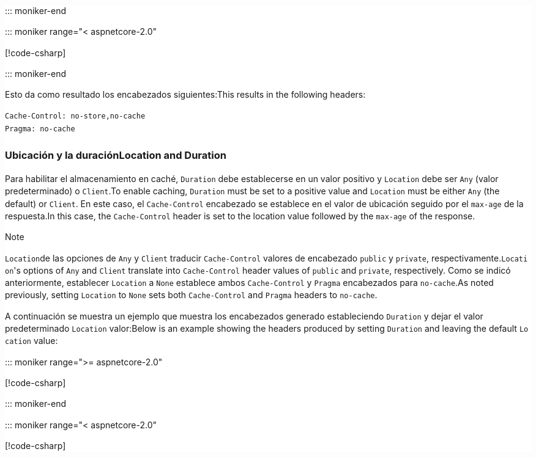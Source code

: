 ::: moniker-end

::: moniker range="< aspnetcore-2.0"

[!code-csharp[](response/samples/1.x/ResponseCacheSample/Controllers/HomeController.cs?name=snippet1&highlight=1)]

::: moniker-end

<span data-ttu-id="81658-219">Esto da como resultado los encabezados siguientes:</span><span class="sxs-lookup"><span data-stu-id="81658-219">This results in the following headers:</span></span>

```
Cache-Control: no-store,no-cache
Pragma: no-cache
```

### <a name="location-and-duration"></a><span data-ttu-id="81658-220">Ubicación y la duración</span><span class="sxs-lookup"><span data-stu-id="81658-220">Location and Duration</span></span>

<span data-ttu-id="81658-221">Para habilitar el almacenamiento en caché, `Duration` debe establecerse en un valor positivo y `Location` debe ser `Any` (valor predeterminado) o `Client`.</span><span class="sxs-lookup"><span data-stu-id="81658-221">To enable caching, `Duration` must be set to a positive value and `Location` must be either `Any` (the default) or `Client`.</span></span> <span data-ttu-id="81658-222">En este caso, el `Cache-Control` encabezado se establece en el valor de ubicación seguido por el `max-age` de la respuesta.</span><span class="sxs-lookup"><span data-stu-id="81658-222">In this case, the `Cache-Control` header is set to the location value followed by the `max-age` of the response.</span></span>

> [!NOTE]
> <span data-ttu-id="81658-223">`Location`de las opciones de `Any` y `Client` traducir `Cache-Control` valores de encabezado `public` y `private`, respectivamente.</span><span class="sxs-lookup"><span data-stu-id="81658-223">`Location`'s options of `Any` and `Client` translate into `Cache-Control` header values of `public` and `private`, respectively.</span></span> <span data-ttu-id="81658-224">Como se indicó anteriormente, establecer `Location` a `None` establece ambos `Cache-Control` y `Pragma` encabezados para `no-cache`.</span><span class="sxs-lookup"><span data-stu-id="81658-224">As noted previously, setting `Location` to `None` sets both `Cache-Control` and `Pragma` headers to `no-cache`.</span></span>

<span data-ttu-id="81658-225">A continuación se muestra un ejemplo que muestra los encabezados generado estableciendo `Duration` y dejar el valor predeterminado `Location` valor:</span><span class="sxs-lookup"><span data-stu-id="81658-225">Below is an example showing the headers produced by setting `Duration` and leaving the default `Location` value:</span></span>

::: moniker range=">= aspnetcore-2.0"

[!code-csharp[](response/samples/2.x/ResponseCacheSample/Controllers/HomeController.cs?name=snippet_duration&highlight=1)]

::: moniker-end

::: moniker range="< aspnetcore-2.0"

[!code-csharp[](response/samples/1.x/ResponseCacheSample/Controllers/HomeController.cs?name=snippet_duration&highlight=1)]
